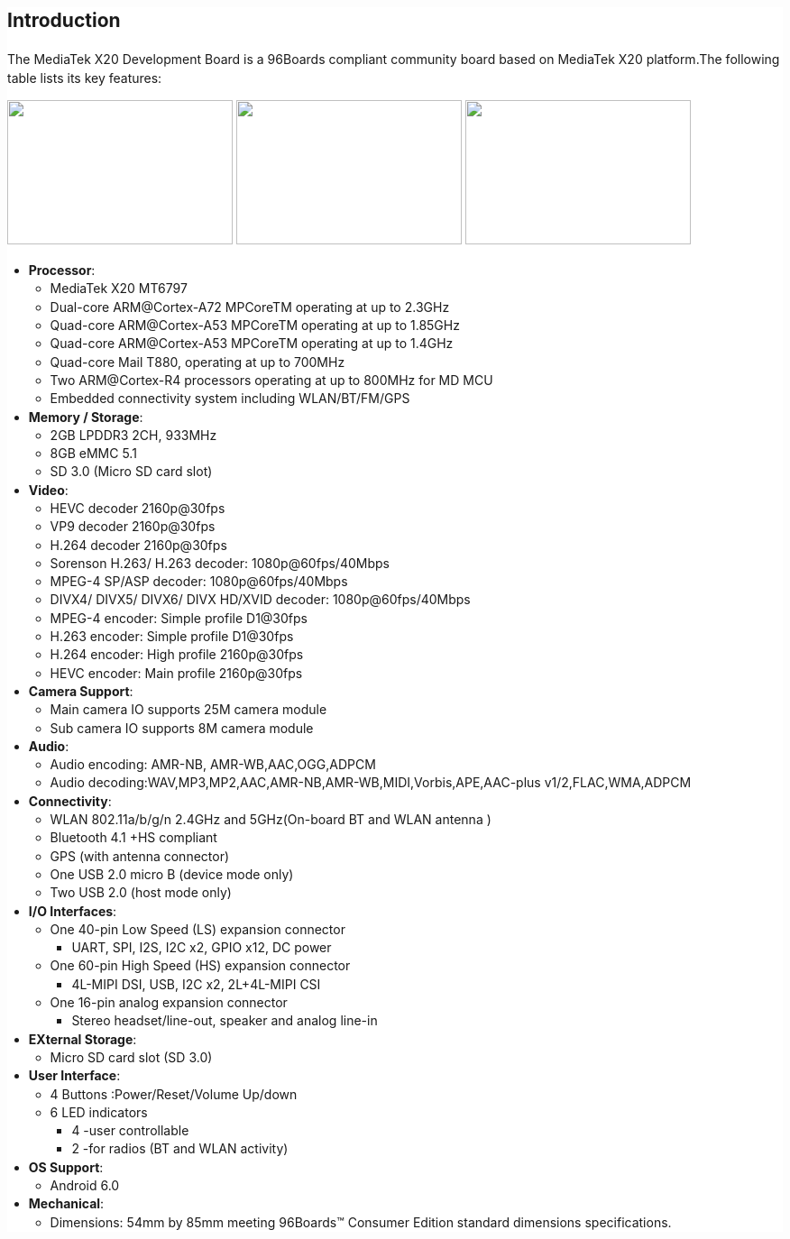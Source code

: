 ## Introduction

The MediaTek X20 Development Board is a 96Boards compliant community board based on MediaTek X20 platform.The following table lists its key features:

<img src="http://i.imgur.com/YEnzcZI.png" data-canonical-src="http://i.imgur.com/YEnzcZI.png" width="250" height="160" />
<img src="http://i.imgur.com/eKif0Ri.png" data-canonical-src="http://i.imgur.com/eKif0Ri.png" width="250" height="160" />
<img src="http://i.imgur.com/wRC5tFq.png" data-canonical-src="http://i.imgur.com/wRC5tFq.png" width="250" height="160" />
 
- **Processor**:
   - MediaTek X20 MT6797
   - Dual-core ARM@Cortex-A72 MPCoreTM  operating at up to 2.3GHz
   - Quad-core ARM@Cortex-A53 MPCoreTM operating at up to 1.85GHz
   - Quad-core ARM@Cortex-A53 MPCoreTM operating at up to 1.4GHz
   - Quad-core Mail T880, operating at up to 700MHz
   - Two ARM@Cortex-R4 processors operating  at up to 800MHz for MD MCU
   - Embedded connectivity system including WLAN/BT/FM/GPS
- **Memory / Storage**:
   - 2GB LPDDR3 2CH, 933MHz
   - 8GB eMMC 5.1
   - SD 3.0 (Micro SD card slot)
- **Video**:
   - HEVC decoder 2160p@30fps
   - VP9 decoder 2160p@30fps
   - H.264 decoder  2160p@30fps
   - Sorenson H.263/ H.263 decoder: 1080p@60fps/40Mbps
   - MPEG-4 SP/ASP decoder: 1080p@60fps/40Mbps
   - DIVX4/ DIVX5/ DIVX6/ DIVX HD/XVID decoder: 1080p@60fps/40Mbps
   - MPEG-4 encoder: Simple profile D1@30fps
   - H.263 encoder: Simple profile D1@30fps
   - H.264 encoder:  High profile 2160p@30fps
   - HEVC encoder:  Main profile 2160p@30fps
- **Camera Support**:
   - Main camera IO supports 25M camera module
   - Sub camera IO supports 8M camera module
- **Audio**:
   - Audio encoding: AMR-NB, AMR-WB,AAC,OGG,ADPCM
   - Audio decoding:WAV,MP3,MP2,AAC,AMR-NB,AMR-WB,MIDI,Vorbis,APE,AAC-plus v1/2,FLAC,WMA,ADPCM
- **Connectivity**:
   - WLAN 802.11a/b/g/n 2.4GHz and 5GHz(On-board BT and WLAN antenna )
   - Bluetooth 4.1 +HS compliant
   - GPS (with antenna connector)
   - One USB 2.0 micro B (device mode only)
   - Two USB 2.0 (host mode only)
- **I/O Interfaces**:
   - One 40-pin Low Speed (LS) expansion connector
      - UART, SPI, I2S, I2C x2, GPIO x12, DC power
   - One 60-pin High Speed (HS) expansion connector
      - 4L-MIPI DSI, USB, I2C x2, 2L+4L-MIPI CSI
   - One 16-pin analog expansion connector
      - Stereo headset/line-out, speaker and analog line-in
- **EXternal Storage**:
   - Micro SD card slot (SD 3.0)
- **User Interface**:
   - 4 Buttons :Power/Reset/Volume Up/down
   - 6 LED indicators
      -  4 -user controllable
      -  2 -for radios (BT and WLAN activity)
- **OS Support**:
   - Android 6.0
- **Mechanical**: 
   - Dimensions: 54mm by 85mm meeting 96Boards™ Consumer Edition standard dimensions specifications.